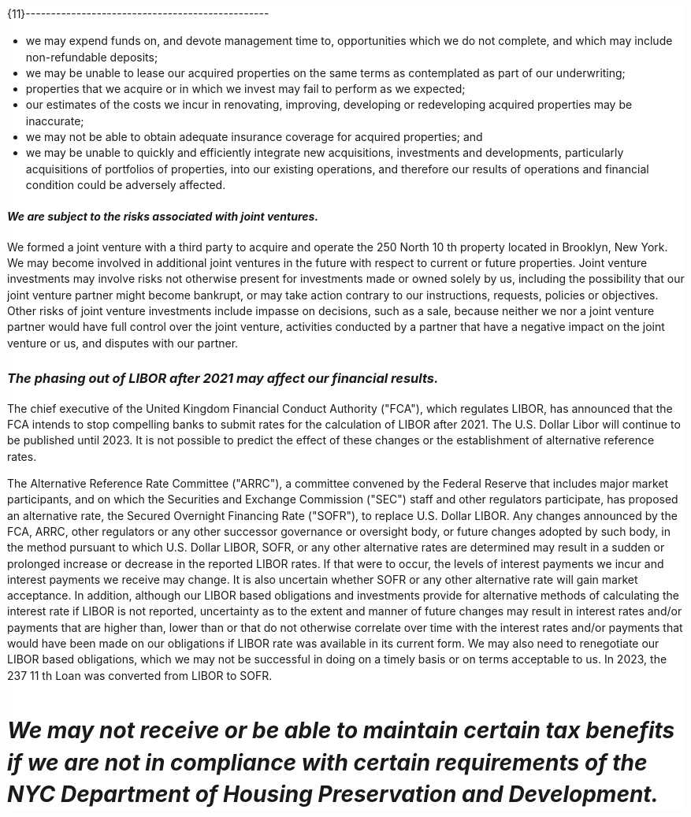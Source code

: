 {11}------------------------------------------------

- we may expend funds on, and devote management time to, opportunities which we do not complete, and which may include non-refundable deposits;
- we may be unable to lease our acquired properties on the same terms as contemplated as part of our underwriting;
- properties that we acquire or in which we invest may fail to perform as we expected;
- our estimates of the costs we incur in renovating, improving, developing or redeveloping acquired properties may be inaccurate;
- we may not be able to obtain adequate insurance coverage for acquired properties; and
- we may be unable to quickly and efficiently integrate new acquisitions, investments and developments, particularly acquisitions of portfolios of properties, into our existing operations, and therefore our results of operations and financial condition could be adversely affected.

#### *We are subject to the risks associated with joint ventures.*

We formed a joint venture with a third party to acquire and operate the 250 North 10 th property located in Brooklyn, New York. We may become involved in additional joint ventures in the future with respect to current or future properties. Joint venture investments may involve risks not otherwise present for investments made or owned solely by us, including the possibility that our joint venture partner might become bankrupt, or may take action contrary to our instructions, requests, policies or objectives. Other risks of joint venture investments include impasse on decisions, such as a sale, because neither we nor a joint venture partner would have full control over the joint venture, activities conducted by a partner that have a negative impact on the joint venture or us, and disputes with our partner.

### *The phasing out of LIBOR after 2021 may affect our financial results.*

The chief executive of the United Kingdom Financial Conduct Authority ("FCA"), which regulates LIBOR, has announced that the FCA intends to stop compelling banks to submit rates for the calculation of LIBOR after 2021. The U.S. Dollar Libor will continue to be published until 2023. It is not possible to predict the effect of these changes or the establishment of alternative reference rates.

The Alternative Reference Rate Committee ("ARRC"), a committee convened by the Federal Reserve that includes major market participants, and on which the Securities and Exchange Commission ("SEC") staff and other regulators participate, has proposed an alternative rate, the Secured Overnight Financing Rate ("SOFR"), to replace U.S. Dollar LIBOR. Any changes announced by the FCA, ARRC, other regulators or any other successor governance or oversight body, or future changes adopted by such body, in the method pursuant to which U.S. Dollar LIBOR, SOFR, or any other alternative rates are determined may result in a sudden or prolonged increase or decrease in the reported LIBOR rates. If that were to occur, the levels of interest payments we incur and interest payments we receive may change. It is also uncertain whether SOFR or any other alternative rate will gain market acceptance. In addition, although our LIBOR based obligations and investments provide for alternative methods of calculating the interest rate if LIBOR is not reported, uncertainty as to the extent and manner of future changes may result in interest rates and/or payments that are higher than, lower than or that do not otherwise correlate over time with the interest rates and/or payments that would have been made on our obligations if LIBOR rate was available in its current form. We may also need to renegotiate our LIBOR based obligations, which we may not be successful in doing on a timely basis or on terms acceptable to us. In 2023, the 237 11 th Loan was converted from LIBOR to SOFR.

# *We may not receive or be able to maintain certain tax benefits if we are not in compliance with certain requirements of the NYC Department of Housing Preservation and Development.*
